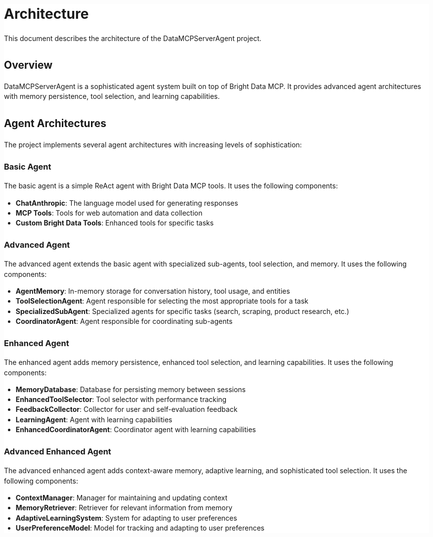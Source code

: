 # Architecture

This document describes the architecture of the DataMCPServerAgent project.

## Overview

DataMCPServerAgent is a sophisticated agent system built on top of Bright Data MCP. It provides advanced agent architectures with memory persistence, tool selection, and learning capabilities.

## Agent Architectures

The project implements several agent architectures with increasing levels of sophistication:

### Basic Agent

The basic agent is a simple ReAct agent with Bright Data MCP tools. It uses the following components:

- **ChatAnthropic**: The language model used for generating responses
- **MCP Tools**: Tools for web automation and data collection
- **Custom Bright Data Tools**: Enhanced tools for specific tasks

### Advanced Agent

The advanced agent extends the basic agent with specialized sub-agents, tool selection, and memory. It uses the following components:

- **AgentMemory**: In-memory storage for conversation history, tool usage, and entities
- **ToolSelectionAgent**: Agent responsible for selecting the most appropriate tools for a task
- **SpecializedSubAgent**: Specialized agents for specific tasks (search, scraping, product research, etc.)
- **CoordinatorAgent**: Agent responsible for coordinating sub-agents

### Enhanced Agent

The enhanced agent adds memory persistence, enhanced tool selection, and learning capabilities. It uses the following components:

- **MemoryDatabase**: Database for persisting memory between sessions
- **EnhancedToolSelector**: Tool selector with performance tracking
- **FeedbackCollector**: Collector for user and self-evaluation feedback
- **LearningAgent**: Agent with learning capabilities
- **EnhancedCoordinatorAgent**: Coordinator agent with learning capabilities

### Advanced Enhanced Agent

The advanced enhanced agent adds context-aware memory, adaptive learning, and sophisticated tool selection. It uses the following components:

- **ContextManager**: Manager for maintaining and updating context
- **MemoryRetriever**: Retriever for relevant information from memory
- **AdaptiveLearningSystem**: System for adapting to user preferences
- **UserPreferenceModel**: Model for tracking and adapting to user preferences

